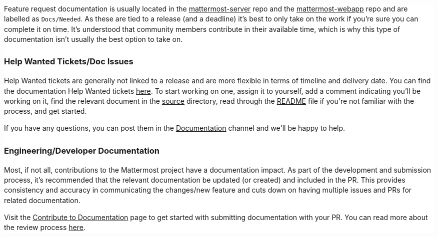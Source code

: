 Feature request documentation is usually located in the [mattermost-server](https://github.com/mattermost/mattermost-server/issues?q=is%3Aopen+is%3Aissue+label%3ADocs%2FNeeded) repo and the [mattermost-webapp](https://github.com/mattermost/mattermost-webapp/pulls?q=is%3Aopen+is%3Apr+label%3ADocs%2FNeeded) repo and are labelled as ``Docs/Needed``. As these are tied to a release \(and a deadline\) it’s best to only take on the work if you’re sure you can complete it on time. It’s understood that community members contribute in their available time, which is why this type of documentation isn’t usually the best option to take on.

### Help Wanted Tickets/Doc Issues

Help Wanted tickets are generally not linked to a release and are more flexible in terms of timeline and delivery date. You can find the documentation Help Wanted tickets [here](https://github.com/mattermost/docs/labels/Help%20Wanted). To start working on one, assign it to yourself, add a comment indicating you’ll be working on it, find the relevant document in the [source](https://github.com/mattermost/docs/tree/master/source) directory, read through the [README](https://github.com/mattermost/docs/blob/master/README.md) file if you're not familiar with the process, and get started.

If you have any questions, you can post them in the [Documentation](https://community.mattermost.com/core/channels/documentation) channel and we'll be happy to help.

### Engineering/Developer Documentation

Most, if not all, contributions to the Mattermost project have a documentation impact. As part of the development and submission process, it’s recommended that the relevant documentation be updated \(or created\) and included in the PR. This provides consistency and accuracy in communicating the changes/new feature and cuts down on having multiple issues and PRs for related documentation.

Visit the [Contribute to Documentation](https://handbook.mattermost.com/operations/operations/publishing/publishing-guidelines/voice-tone-and-writing-style-guidelines/submitting-documentation-with-your-pr) page to get started with submitting documentation with your PR. You can read more about the review process [here](https://developers.mattermost.com/contribute/getting-started/code-review).
